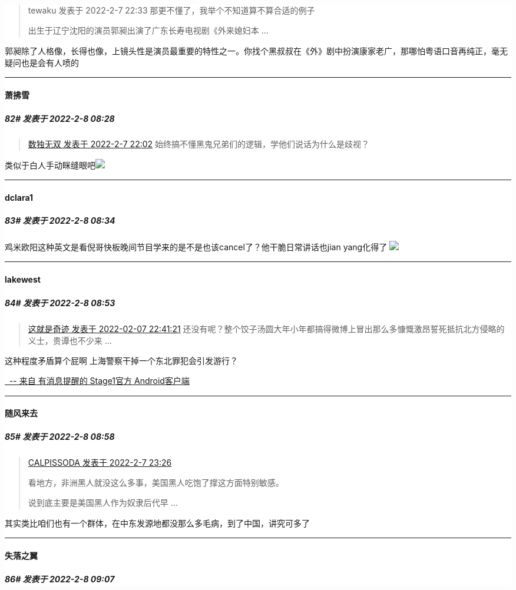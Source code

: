<blockquote>tewaku 发表于 2022-2-7 22:33
那更不懂了，我举个不知道算不算合适的例子

出生于辽宁沈阳的演员郭昶出演了广东长寿电视剧《外来媳妇本 ...</blockquote>
郭昶除了人格像，长得也像，上镜头性是演员最重要的特性之一。你找个黑叔叔在《外》剧中扮演康家老广，那哪怕粤语口音再纯正，毫无疑问也是会有人喷的

*****

####  萧拂雪  
##### 82#       发表于 2022-2-8 08:28

<blockquote><a href="httphttps://bbs.saraba1st.com/2b/forum.php?mod=redirect&amp;goto=findpost&amp;pid=54584246&amp;ptid=2051285" target="_blank">数独无双 发表于 2022-2-7 22:02</a>
始终搞不懂黑鬼兄弟们的逻辑，学他们说话为什么是歧视？</blockquote>
类似于白人手动眯缝眼吧<img src="https://static.saraba1st.com/image/smiley/face2017/013.png" referrerpolicy="no-referrer">



*****

####  dclara1  
##### 83#       发表于 2022-2-8 08:34

鸡米欧阳这种英文是看倪哥快板晚间节目学来的是不是也该cancel了？他干脆日常讲话也jian yang化得了 <img src="https://static.saraba1st.com/image/smiley/face2017/067.png" referrerpolicy="no-referrer">



*****

####  lakewest  
##### 84#       发表于 2022-2-8 08:53

<blockquote><a href="httphttps://bbs.saraba1st.com/2b/forum.php?mod=redirect&amp;goto=findpost&amp;pid=54584733&amp;ptid=2051285" target="_blank">这就是奇迹 发表于 2022-02-07 22:41:21</a>
还没有呢？整个饺子汤圆大年小年都搞得微博上冒出那么多慷慨激昂誓死抵抗北方侵略的义士，贵谭也不少来 ...</blockquote>这种程度矛盾算个屁啊
上海警察干掉一个东北罪犯会引发游行？

[  -- 来自 有消息提醒的 Stage1官方 Android客户端](https://www.coolapk.com/apk/140634)

*****

####  随风来去  
##### 85#       发表于 2022-2-8 08:58

<blockquote><a href="httphttps://bbs.saraba1st.com/2b/forum.php?mod=redirect&amp;goto=findpost&amp;pid=54585298&amp;ptid=2051285" target="_blank">CALPISSODA 发表于 2022-2-7 23:26</a>

看地方，非洲黑人就没这么多事，美国黑人吃饱了撑这方面特别敏感。

说到底主要是美国黑人作为奴隶后代早 ...</blockquote>
其实类比咱们也有一个群体，在中东发源地都没那么多毛病，到了中国，讲究可多了

*****

####  失落之翼  
##### 86#       发表于 2022-2-8 09:07

